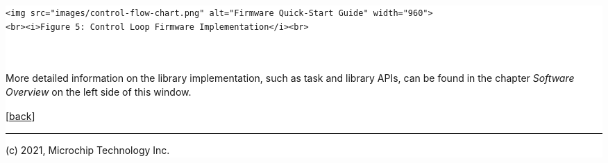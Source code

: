     <img src="images/control-flow-chart.png" alt="Firmware Quick-Start Guide" width="960">
    <br><i>Figure 5: Control Loop Firmware Implementation</i><br>
</div>

<br> <br> 
More detailed information on the library implementation, such as task and library APIs, can be found in the chapter *Software Overview* on the left side of this window.

[[back](#startDoc)]

_________________________________________________
(c) 2021, Microchip Technology Inc.
